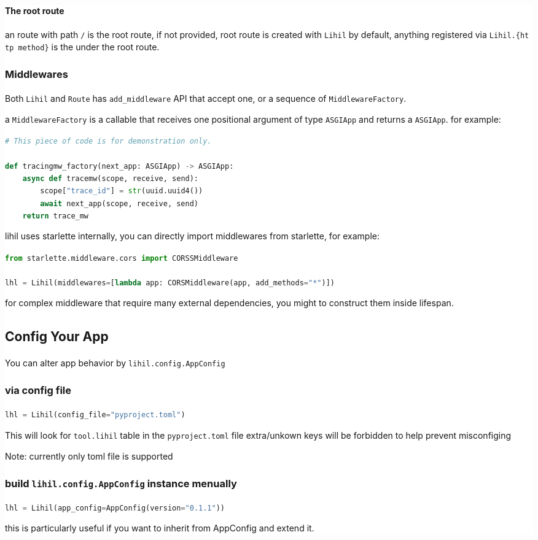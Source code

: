 #### The root route

an route with path `/` is the root route, if not provided, root route is created with `Lihil` by default, anything registered via `Lihil.{http method}` is the under the root route.

### Middlewares

Both `Lihil` and `Route` has `add_middleware` API that accept one, or a sequence of `MiddlewareFactory`.

a `MiddlewareFactory` is a callable that receives one positional argument of type `ASGIApp` and returns a `ASGIApp`. for example:

```python
# This piece of code is for demonstration only.

def tracingmw_factory(next_app: ASGIApp) -> ASGIApp:
    async def tracemw(scope, receive, send):
        scope["trace_id"] = str(uuid.uuid4())
        await next_app(scope, receive, send)
    return trace_mw
```

lihil uses starlette internally, you can directly import middlewares from starlette, for example:

```python
from starlette.middleware.cors import CORSSMiddleware

lhl = Lihil(middlewares=[lambda app: CORSMiddleware(app, add_methods="*")])
```

for complex middleware that require many external dependencies, you might to construct them inside lifespan.

## Config Your App

You can alter app behavior by `lihil.config.AppConfig`

### via config file

```python
lhl = Lihil(config_file="pyproject.toml")
```

This will look for `tool.lihil` table in the `pyproject.toml` file
extra/unkown keys will be forbidden to help prevent misconfiging

Note: currently only toml file is supported

### build `lihil.config.AppConfig` instance menually

```python
lhl = Lihil(app_config=AppConfig(version="0.1.1"))
```

this is particularly useful if you want to inherit from AppConfig and extend it.
